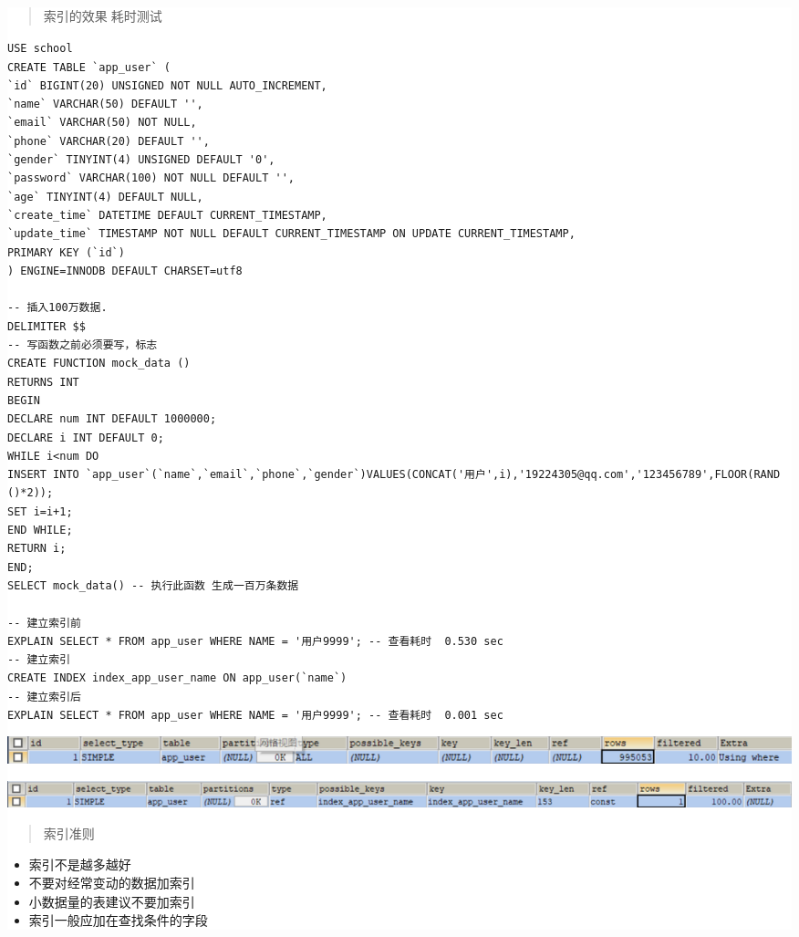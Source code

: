 > 索引的效果 耗时测试

```mysql
USE school
CREATE TABLE `app_user` (
`id` BIGINT(20) UNSIGNED NOT NULL AUTO_INCREMENT,
`name` VARCHAR(50) DEFAULT '',
`email` VARCHAR(50) NOT NULL,
`phone` VARCHAR(20) DEFAULT '',
`gender` TINYINT(4) UNSIGNED DEFAULT '0',
`password` VARCHAR(100) NOT NULL DEFAULT '',
`age` TINYINT(4) DEFAULT NULL,
`create_time` DATETIME DEFAULT CURRENT_TIMESTAMP,
`update_time` TIMESTAMP NOT NULL DEFAULT CURRENT_TIMESTAMP ON UPDATE CURRENT_TIMESTAMP,
PRIMARY KEY (`id`)
) ENGINE=INNODB DEFAULT CHARSET=utf8

-- 插入100万数据.
DELIMITER $$
-- 写函数之前必须要写，标志
CREATE FUNCTION mock_data ()
RETURNS INT
BEGIN
DECLARE num INT DEFAULT 1000000;
DECLARE i INT DEFAULT 0;
WHILE i<num DO
INSERT INTO `app_user`(`name`,`email`,`phone`,`gender`)VALUES(CONCAT('用户',i),'19224305@qq.com','123456789',FLOOR(RAND()*2));
SET i=i+1;
END WHILE;
RETURN i;
END;
SELECT mock_data() -- 执行此函数 生成一百万条数据

-- 建立索引前
EXPLAIN SELECT * FROM app_user WHERE NAME = '用户9999'; -- 查看耗时  0.530 sec
-- 建立索引
CREATE INDEX index_app_user_name ON app_user(`name`)
-- 建立索引后
EXPLAIN SELECT * FROM app_user WHERE NAME = '用户9999'; -- 查看耗时  0.001 sec
```

![image-20200721221152727](img/gqwQNsixCJoXm7r.png)

![image-20200721221228386](img/hQbdlVoY94CmEin.png)

> 索引准则

- 索引不是越多越好
- 不要对经常变动的数据加索引
- 小数据量的表建议不要加索引
- 索引一般应加在查找条件的字段
